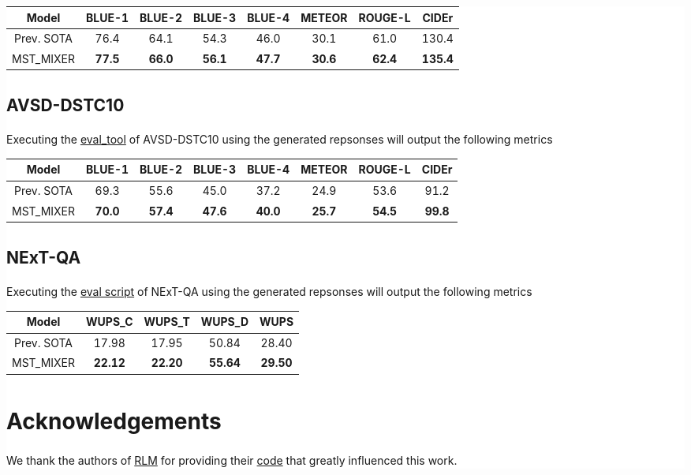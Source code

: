 | Model    | BLUE-1 | BLUE-2 | BLUE-3 | BLUE-4 | METEOR | ROUGE-L | CIDEr |
|:--------:|:------:|:------:|:------:|:------:|:------:|:-------:|:-----:| 
| Prev. SOTA | 76.4 | 64.1 | 54.3 | 46.0 | 30.1 | 61.0 | 130.4 | 
| MST_MIXER | **77.5** | **66.0** | **56.1** | **47.7** | **30.6** | **62.4** | **135.4**|

## AVSD-DSTC10
Executing the [eval_tool][11] of AVSD-DSTC10 using the generated repsonses will output the following metrics

| Model    | BLUE-1 | BLUE-2 | BLUE-3 | BLUE-4 | METEOR | ROUGE-L | CIDEr |
|:--------:|:------:|:------:|:------:|:------:|:------:|:-------:|:-----:| 
| Prev. SOTA | 69.3 | 55.6 | 45.0 | 37.2 | 24.9 | 53.6 | 91.2 | 
| MST_MIXER | **70.0** | **57.4** | **47.6** | **40.0** | **25.7** | **54.5** | **99.8**|

## NExT-QA
Executing the [eval script][15]  of NExT-QA using the generated repsonses will output the following metrics

| Model    | WUPS_C | WUPS_T | WUPS_D | WUPS |
|:--------:|:------:|:------:|:------:|:------:|
| Prev. SOTA | 17.98| 17.95  | 50.84  | 28.40  |
| MST_MIXER | **22.12** | **22.20** | **55.64** | **29.50** |  


# Acknowledgements
We thank the authors of [RLM][8] for providing their [code][9] that greatly influenced this work.

[1]: https://git-lfs.com/
[2]: https://github.com/hudaAlamri/DSTC7-Audio-Visual-Scene-Aware-Dialog-AVSD-Challenge
[3]: https://github.com/dialogtekgeek/DSTC8-AVSD_official
[4]: https://wandb.ai/site
[5]: https://drive.google.com/drive/folders/1SlZTySJAk_2tiMG5F8ivxCfOl_OWwd_Q
[7]: https://drive.google.com/file/d/1EKfPtrNBQ5ciKRl6XggImweGRP84XuPi/view?usp=sharing
[8]: https://arxiv.org/abs/2002.00163
[9]: https://github.com/ictnlp/DSTC8-AVSD
[10]: https://drive.google.com/file/d/1zvC6FuPRVRiLQCXZcYpzYUI9r1tiWls6/view
[11]: https://github.com/ankitshah009/AVSD-DSTC10_baseline
[15]: https://github.com/doc-doc/NExT-OE/blob/main/eval_oe.py
[16]: https://adnenabdessaied.de/
[17]: https://perceptualui.org/people/shi/
[18]: https://perceptualui.org/people/bulling/
[19]: https://arxiv.org/abs/2407.02218
